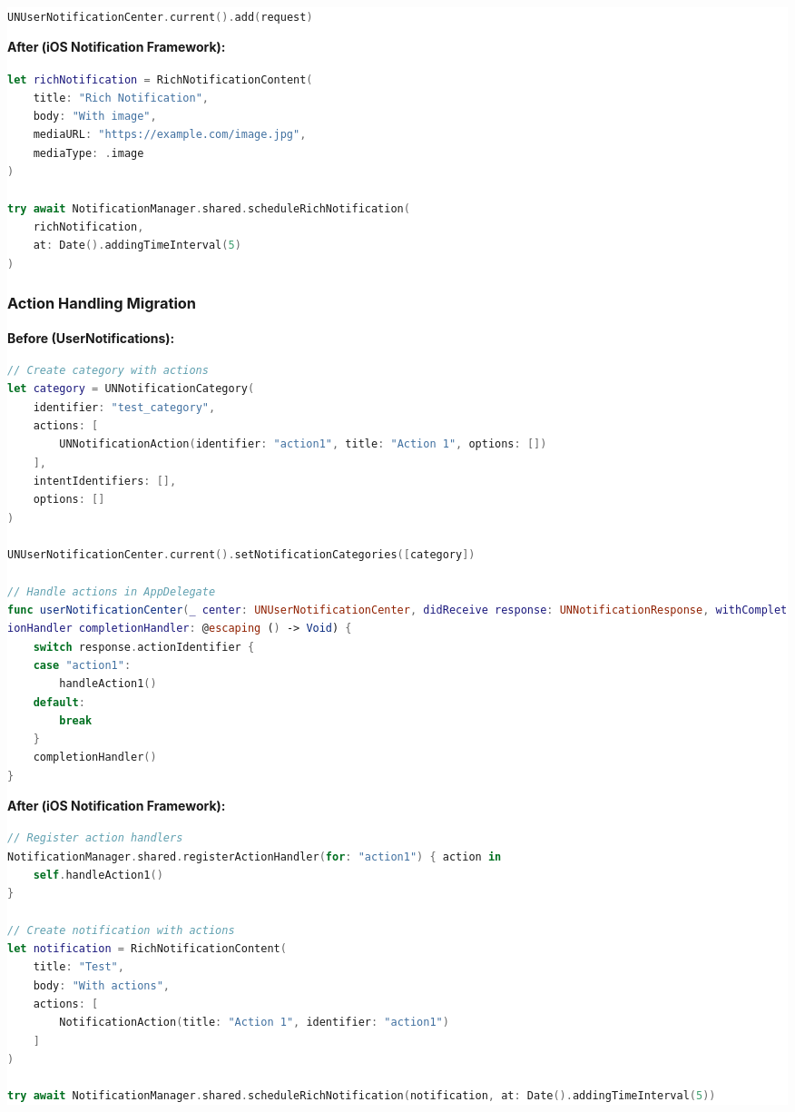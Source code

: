 ```swift
UNUserNotificationCenter.current().add(request)
```

**After (iOS Notification Framework):**
```swift
let richNotification = RichNotificationContent(
    title: "Rich Notification",
    body: "With image",
    mediaURL: "https://example.com/image.jpg",
    mediaType: .image
)

try await NotificationManager.shared.scheduleRichNotification(
    richNotification,
    at: Date().addingTimeInterval(5)
)
```

### Action Handling Migration

**Before (UserNotifications):**
```swift
// Create category with actions
let category = UNNotificationCategory(
    identifier: "test_category",
    actions: [
        UNNotificationAction(identifier: "action1", title: "Action 1", options: [])
    ],
    intentIdentifiers: [],
    options: []
)

UNUserNotificationCenter.current().setNotificationCategories([category])

// Handle actions in AppDelegate
func userNotificationCenter(_ center: UNUserNotificationCenter, didReceive response: UNNotificationResponse, withCompletionHandler completionHandler: @escaping () -> Void) {
    switch response.actionIdentifier {
    case "action1":
        handleAction1()
    default:
        break
    }
    completionHandler()
}
```

**After (iOS Notification Framework):**
```swift
// Register action handlers
NotificationManager.shared.registerActionHandler(for: "action1") { action in
    self.handleAction1()
}

// Create notification with actions
let notification = RichNotificationContent(
    title: "Test",
    body: "With actions",
    actions: [
        NotificationAction(title: "Action 1", identifier: "action1")
    ]
)

try await NotificationManager.shared.scheduleRichNotification(notification, at: Date().addingTimeInterval(5))
```